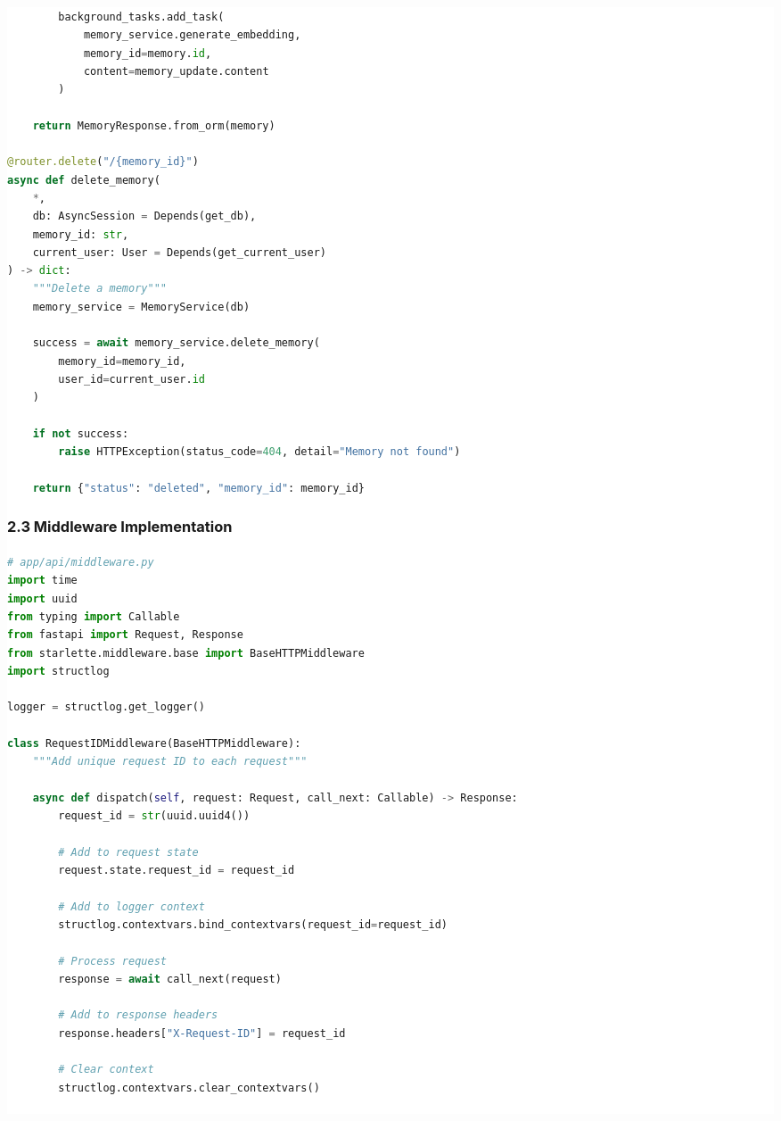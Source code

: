 ```python
        background_tasks.add_task(
            memory_service.generate_embedding,
            memory_id=memory.id,
            content=memory_update.content
        )
    
    return MemoryResponse.from_orm(memory)

@router.delete("/{memory_id}")
async def delete_memory(
    *,
    db: AsyncSession = Depends(get_db),
    memory_id: str,
    current_user: User = Depends(get_current_user)
) -> dict:
    """Delete a memory"""
    memory_service = MemoryService(db)
    
    success = await memory_service.delete_memory(
        memory_id=memory_id,
        user_id=current_user.id
    )
    
    if not success:
        raise HTTPException(status_code=404, detail="Memory not found")
    
    return {"status": "deleted", "memory_id": memory_id}
```

### 2.3 Middleware Implementation

```python
# app/api/middleware.py
import time
import uuid
from typing import Callable
from fastapi import Request, Response
from starlette.middleware.base import BaseHTTPMiddleware
import structlog

logger = structlog.get_logger()

class RequestIDMiddleware(BaseHTTPMiddleware):
    """Add unique request ID to each request"""
    
    async def dispatch(self, request: Request, call_next: Callable) -> Response:
        request_id = str(uuid.uuid4())
        
        # Add to request state
        request.state.request_id = request_id
        
        # Add to logger context
        structlog.contextvars.bind_contextvars(request_id=request_id)
        
        # Process request
        response = await call_next(request)
        
        # Add to response headers
        response.headers["X-Request-ID"] = request_id
        
        # Clear context
        structlog.contextvars.clear_contextvars()
        
```